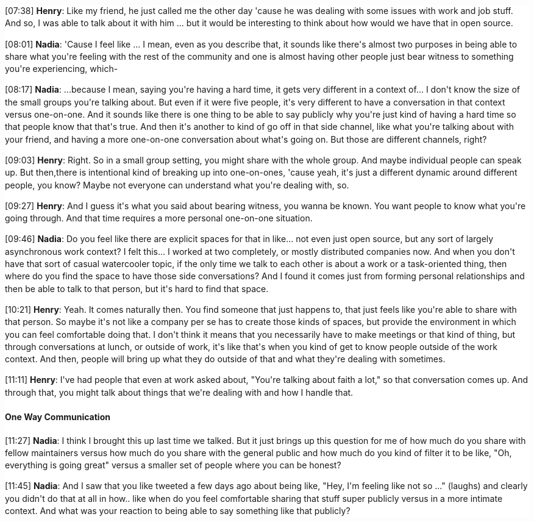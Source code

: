 [07:38] **Henry**: Like my friend, he just called me the other day 'cause he was dealing with some issues with work and job stuff. And so, I was able to talk about it with him ... but it would be interesting to think about how would we have that in open source.

[08:01] **Nadia**: 'Cause I feel like ... I mean, even as you describe that, it sounds like there's almost two purposes in being able to share what you're feeling with the rest of the community and one is almost having other people just bear witness to something you're experiencing, which-

[08:17] **Nadia**: ...because I mean, saying you're having a hard time, it gets very different in a context of... I don't know the size of the small groups you're talking about. But even if it were five people, it's very different to have a conversation in that context versus one-on-one. And it sounds like there is one thing to be able to say publicly why you're just kind of having a hard time so that people know that that's true. And then it's another to kind of go off in that side channel, like what you're talking about with your friend, and having a more one-on-one conversation about what's going on. But those are different channels, right?

[09:03] **Henry**: Right. So in a small group setting, you might share with the whole group. And maybe individual people can speak up. But then,there is intentional kind of breaking up into one-on-ones, 'cause yeah, it's just a different dynamic around different people, you know? Maybe not everyone can understand what you're dealing with, so.

[09:27] **Henry**: And I guess it's what you said about bearing witness, you wanna be known. You want people to know what you're going through. And that time requires a more personal one-on-one situation.

[09:46] **Nadia**: Do you feel like there are explicit spaces for that in like... not even just open source, but any sort of largely asynchronous work context? I felt this... I worked at two completely, or mostly distributed companies now. And when you don't have that sort of casual watercooler topic, if the only time we talk to each other is about a work or a task-oriented thing, then where do you find the space to have those side conversations? And I found it comes just from forming personal relationships and then be able to talk to that person, but it's hard to find that space.

[10:21] **Henry**: Yeah. It comes naturally then. You find someone that just happens to, that just feels like you're able to share with that person. So maybe it's not like a company per se has to create those kinds of spaces, but provide the environment in which you can feel comfortable doing that. I don't think it means that you necessarily have to make meetings or that kind of thing, but through conversations at lunch, or outside of work, it's like that's when you kind of get to know people outside of the work context. And then, people will bring up what they do outside of that and what they're dealing with sometimes.

[11:11] **Henry**: I've had people that even at work asked about, "You're talking about faith a lot," so that conversation comes up. And through that, you might talk about things that we're dealing with and how I handle that.

#### One Way Communication

[11:27] **Nadia**: I think I brought this up last time we talked. But it just brings up this question for me of how much do you share with fellow maintainers versus how much do you share with the general public and how much do you kind of filter it to be like, "Oh, everything is going great" versus a smaller set of people where you can be honest?

[11:45] **Nadia**: And I saw that you like tweeted a few days ago about being like, "Hey, I'm feeling like not so ..." (laughs) and clearly you didn't do that at all in how.. like when do you feel comfortable sharing that stuff super publicly versus in a more intimate context. And what was your reaction to being able to say something like that publicly?

